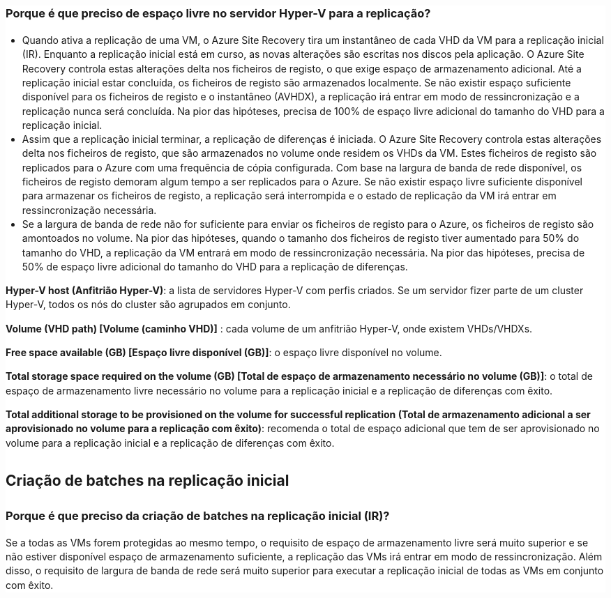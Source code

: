 ### <a name="why-do-i-need-free-space-on-the-hyper-v-server-for-the-replication"></a>Porque é que preciso de espaço livre no servidor Hyper-V para a replicação?
* Quando ativa a replicação de uma VM, o Azure Site Recovery tira um instantâneo de cada VHD da VM para a replicação inicial (IR). Enquanto a replicação inicial está em curso, as novas alterações são escritas nos discos pela aplicação. O Azure Site Recovery controla estas alterações delta nos ficheiros de registo, o que exige espaço de armazenamento adicional.  Até a replicação inicial estar concluída, os ficheiros de registo são armazenados localmente. Se não existir espaço suficiente disponível para os ficheiros de registo e o instantâneo (AVHDX), a replicação irá entrar em modo de ressincronização e a replicação nunca será concluída. Na pior das hipóteses, precisa de 100% de espaço livre adicional do tamanho do VHD para a replicação inicial.
* Assim que a replicação inicial terminar, a replicação de diferenças é iniciada. O Azure Site Recovery controla estas alterações delta nos ficheiros de registo, que são armazenados no volume onde residem os VHDs da VM. Estes ficheiros de registo são replicados para o Azure com uma frequência de cópia configurada. Com base na largura de banda de rede disponível, os ficheiros de registo demoram algum tempo a ser replicados para o Azure. Se não existir espaço livre suficiente disponível para armazenar os ficheiros de registo, a replicação será interrompida e o estado de replicação da VM irá entrar em ressincronização necessária.
* Se a largura de banda de rede não for suficiente para enviar os ficheiros de registo para o Azure, os ficheiros de registo são amontoados no volume. Na pior das hipóteses, quando o tamanho dos ficheiros de registo tiver aumentado para 50% do tamanho do VHD, a replicação da VM entrará em modo de ressincronização necessária. Na pior das hipóteses, precisa de 50% de espaço livre adicional do tamanho do VHD para a replicação de diferenças.

**Hyper-V host (Anfitrião Hyper-V)**: a lista de servidores Hyper-V com perfis criados. Se um servidor fizer parte de um cluster Hyper-V, todos os nós do cluster são agrupados em conjunto.

**Volume (VHD path) [Volume (caminho VHD)]** : cada volume de um anfitrião Hyper-V, onde existem VHDs/VHDXs. 

**Free space available (GB) [Espaço livre disponível (GB)]**: o espaço livre disponível no volume.

**Total storage space required on the volume (GB) [Total de espaço de armazenamento necessário no volume (GB)]**: o total de espaço de armazenamento livre necessário no volume para a replicação inicial e a replicação de diferenças com êxito. 

**Total additional storage to be provisioned on the volume for successful replication (Total de armazenamento adicional a ser aprovisionado no volume para a replicação com êxito)**: recomenda o total de espaço adicional que tem de ser aprovisionado no volume para a replicação inicial e a replicação de diferenças com êxito.

## <a name="initial-replication-batching"></a>Criação de batches na replicação inicial 

### <a name="why-do-i-need-initial-replication-ir-batching"></a>Porque é que preciso da criação de batches na replicação inicial (IR)?
Se a todas as VMs forem protegidas ao mesmo tempo, o requisito de espaço de armazenamento livre será muito superior e se não estiver disponível espaço de armazenamento suficiente, a replicação das VMs irá entrar em modo de ressincronização. Além disso, o requisito de largura de banda de rede será muito superior para executar a replicação inicial de todas as VMs em conjunto com êxito. 
